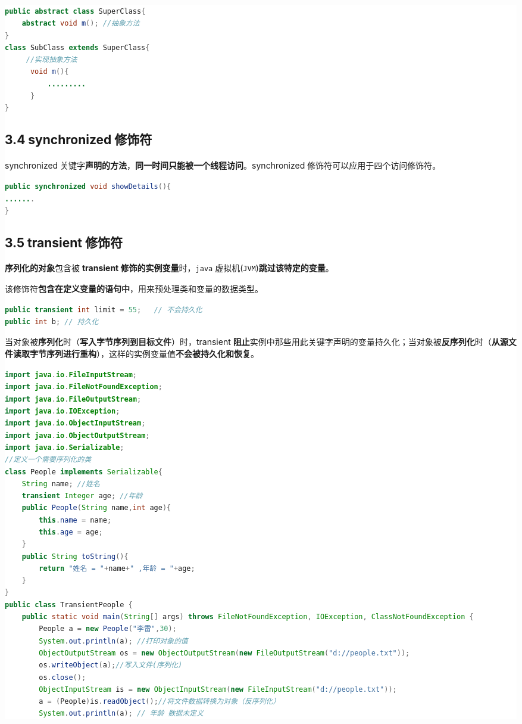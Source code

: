 ```java
public abstract class SuperClass{
    abstract void m(); //抽象方法
}
class SubClass extends SuperClass{
     //实现抽象方法
      void m(){
          .........
      }
}
```

## 3.4 synchronized 修饰符

synchronized 关键字**声明的方法**，**同一时间只能被一个线程访问**。synchronized 修饰符可以应用于四个访问修饰符。

```java
public synchronized void showDetails(){
.......
}
```

## 3.5 transient 修饰符

**序列化的对象**包含被 **transient 修饰的实例变量**时，`java` 虚拟机(`JVM`)**跳过该特定的变量**。

该修饰符**包含在定义变量的语句中**，用来预处理类和变量的数据类型。

```JAVA
public transient int limit = 55;   // 不会持久化
public int b; // 持久化
```

当对象被**序列化**时（**写入字节序列到目标文件**）时，transient **阻止**实例中那些用此关键字声明的变量持久化；当对象被**反序列化**时（**从源文件读取字节序列进行重构**），这样的实例变量值**不会被持久化和恢复**。

```java
import java.io.FileInputStream;
import java.io.FileNotFoundException;
import java.io.FileOutputStream;
import java.io.IOException;
import java.io.ObjectInputStream;
import java.io.ObjectOutputStream;
import java.io.Serializable;
//定义一个需要序列化的类
class People implements Serializable{
    String name; //姓名
    transient Integer age; //年龄
    public People(String name,int age){
        this.name = name;
        this.age = age;
    }
    public String toString(){
        return "姓名 = "+name+" ,年龄 = "+age;
    }
}
public class TransientPeople {
    public static void main(String[] args) throws FileNotFoundException, IOException, ClassNotFoundException {
        People a = new People("李雷",30);
        System.out.println(a); //打印对象的值
        ObjectOutputStream os = new ObjectOutputStream(new FileOutputStream("d://people.txt"));
        os.writeObject(a);//写入文件(序列化)
        os.close();
        ObjectInputStream is = new ObjectInputStream(new FileInputStream("d://people.txt"));
        a = (People)is.readObject();//将文件数据转换为对象（反序列化）
        System.out.println(a); // 年龄 数据未定义
```